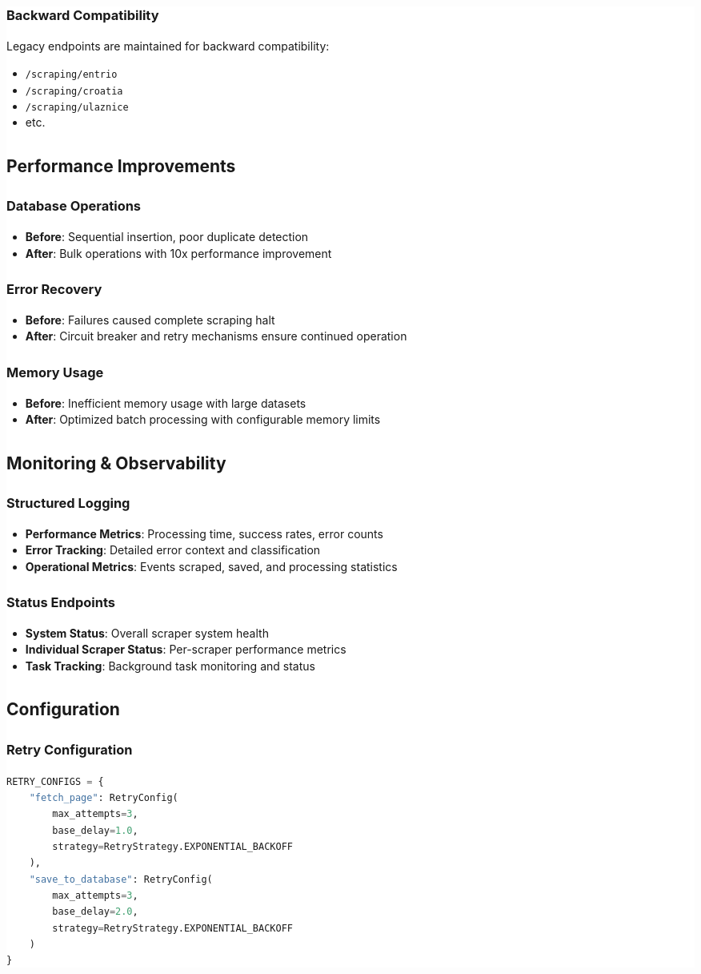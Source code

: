 
### Backward Compatibility

Legacy endpoints are maintained for backward compatibility:
- `/scraping/entrio`
- `/scraping/croatia`
- `/scraping/ulaznice`
- etc.

## Performance Improvements

### Database Operations
- **Before**: Sequential insertion, poor duplicate detection
- **After**: Bulk operations with 10x performance improvement

### Error Recovery
- **Before**: Failures caused complete scraping halt
- **After**: Circuit breaker and retry mechanisms ensure continued operation

### Memory Usage
- **Before**: Inefficient memory usage with large datasets
- **After**: Optimized batch processing with configurable memory limits

## Monitoring & Observability

### Structured Logging
- **Performance Metrics**: Processing time, success rates, error counts
- **Error Tracking**: Detailed error context and classification
- **Operational Metrics**: Events scraped, saved, and processing statistics

### Status Endpoints
- **System Status**: Overall scraper system health
- **Individual Scraper Status**: Per-scraper performance metrics
- **Task Tracking**: Background task monitoring and status

## Configuration

### Retry Configuration
```python
RETRY_CONFIGS = {
    "fetch_page": RetryConfig(
        max_attempts=3,
        base_delay=1.0,
        strategy=RetryStrategy.EXPONENTIAL_BACKOFF
    ),
    "save_to_database": RetryConfig(
        max_attempts=3,
        base_delay=2.0,
        strategy=RetryStrategy.EXPONENTIAL_BACKOFF
    )
}
```
